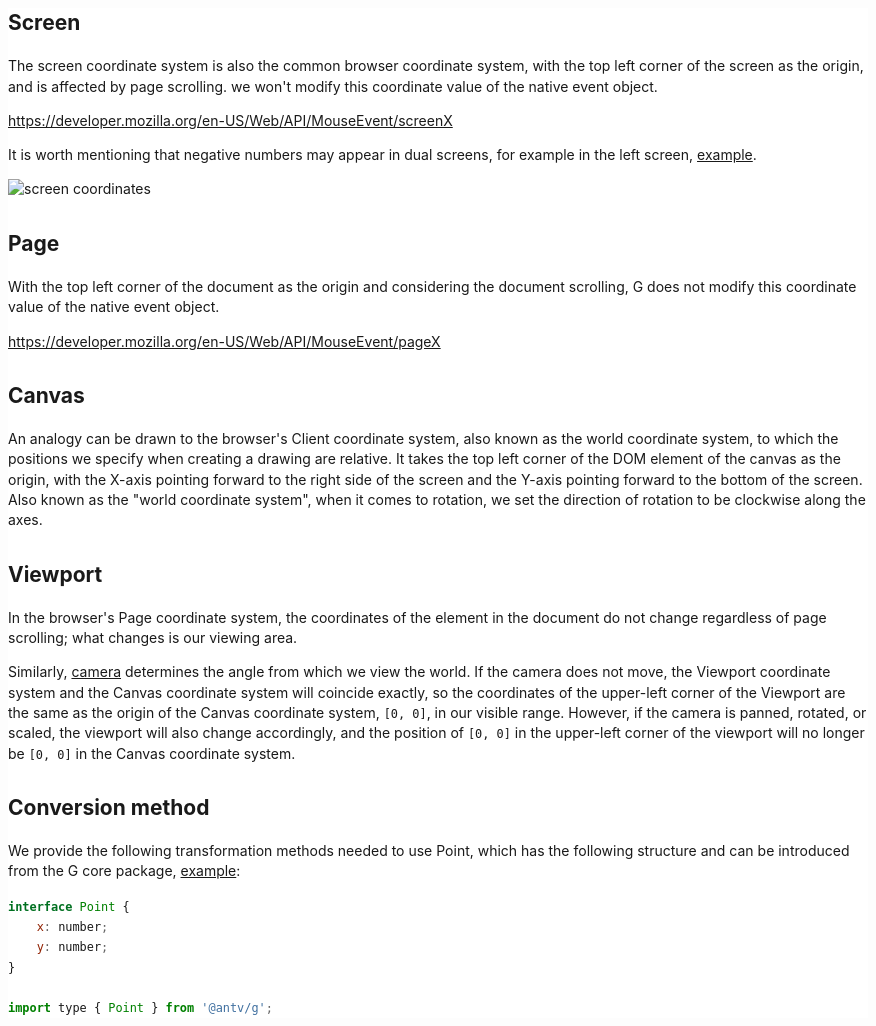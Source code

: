 ## Screen

The screen coordinate system is also the common browser coordinate system, with the top left corner of the screen as the origin, and is affected by page scrolling. we won't modify this coordinate value of the native event object.

<https://developer.mozilla.org/en-US/Web/API/MouseEvent/screenX>

It is worth mentioning that negative numbers may appear in dual screens, for example in the left screen, [example](https://developer.mozilla.org/en-US/Web/API/MouseEvent/screenX).

<img src="https://gw.alipayobjects.com/mdn/rms_6ae20b/afts/img/A*SlEMSJq20R4AAAAAAAAAAAAAARQnAQ" width="300" alt="screen coordinates">

## Page

With the top left corner of the document as the origin and considering the document scrolling, G does not modify this coordinate value of the native event object.

<https://developer.mozilla.org/en-US/Web/API/MouseEvent/pageX>

## Canvas

An analogy can be drawn to the browser's Client coordinate system, also known as the world coordinate system, to which the positions we specify when creating a drawing are relative. It takes the top left corner of the DOM element of the canvas as the origin, with the X-axis pointing forward to the right side of the screen and the Y-axis pointing forward to the bottom of the screen. Also known as the "world coordinate system", when it comes to rotation, we set the direction of rotation to be clockwise along the axes.

## Viewport

In the browser's Page coordinate system, the coordinates of the element in the document do not change regardless of page scrolling; what changes is our viewing area.

Similarly, [camera](/en/api/camera/intro) determines the angle from which we view the world. If the camera does not move, the Viewport coordinate system and the Canvas coordinate system will coincide exactly, so the coordinates of the upper-left corner of the Viewport are the same as the origin of the Canvas coordinate system, `[0, 0]`, in our visible range. However, if the camera is panned, rotated, or scaled, the viewport will also change accordingly, and the position of `[0, 0]` in the upper-left corner of the viewport will no longer be `[0, 0]` in the Canvas coordinate system.

## Conversion method

We provide the following transformation methods needed to use Point, which has the following structure and can be introduced from the G core package, [example](/en/examples/canvas/canvas-basic/#coordinates):

```js
interface Point {
    x: number;
    y: number;
}

import type { Point } from '@antv/g';
```

